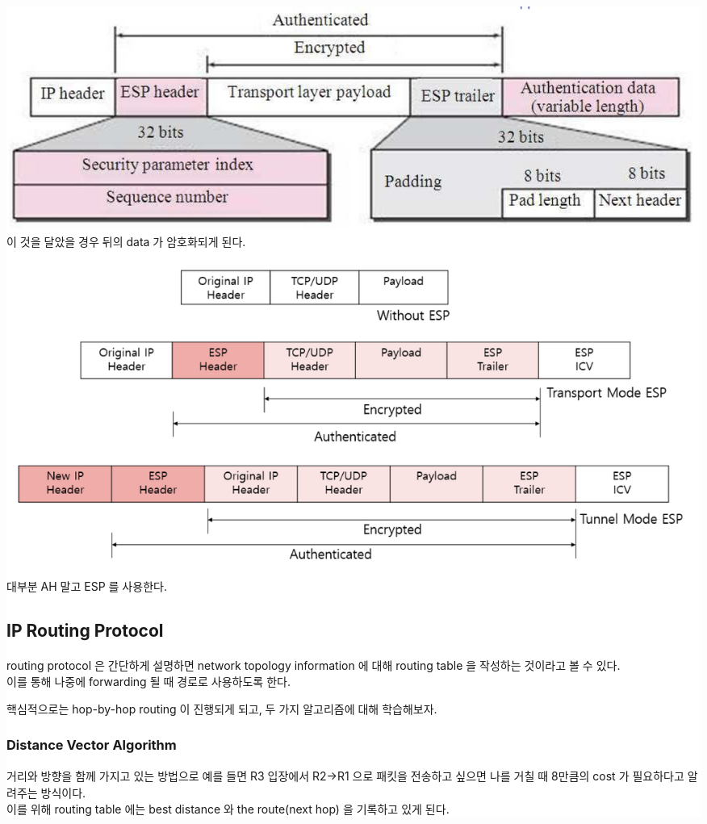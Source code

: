   ![esp](./image54.png)  
  이 것을 달았을 경우 뒤의 data 가 암호화되게 된다.  
  ![esp](./image55.png)  
  대부분 AH 말고 ESP 를 사용한다.

## IP Routing Protocol

routing protocol 은 간단하게 설명하면 network topology information 에 대해 routing table 을 작성하는 것이라고 볼 수 있다.  
이를 통해 나중에 forwarding 될 때 경로로 사용하도록 한다.

핵심적으로는 hop-by-hop routing 이 진행되게 되고, 두 가지 알고리즘에 대해 학습해보자.

### Distance Vector Algorithm

거리와 방향을 함께 가지고 있는 방법으로 예를 들면 R3 입장에서 R2->R1 으로 패킷을 전송하고 싶으면 나를 거칠 때 8만큼의 cost 가 필요하다고 알려주는 방식이다.  
이를 위해 routing table 에는 best distance 와 the route(next hop) 을 기록하고 있게 된다.
